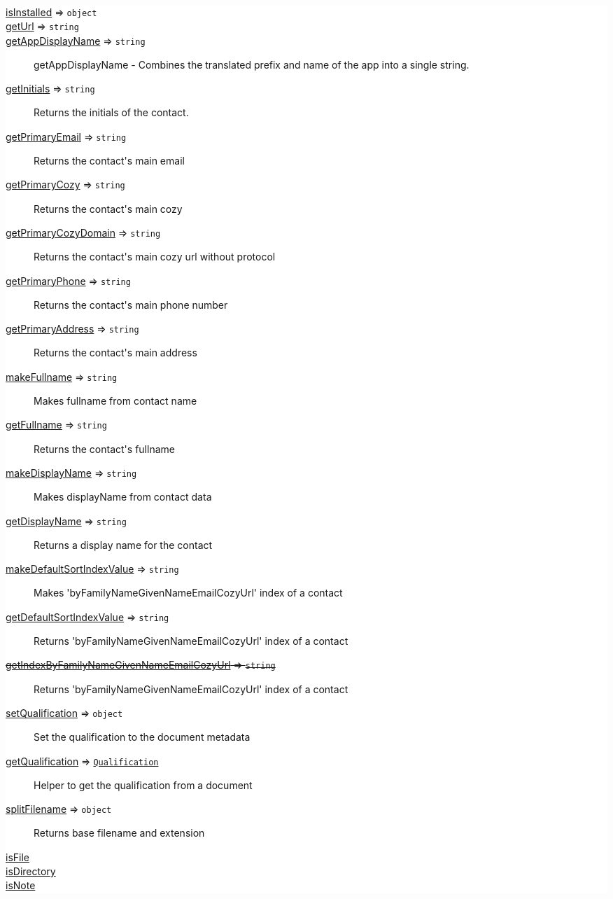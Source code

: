 <dt><a href="#isInstalled">isInstalled</a> ⇒ <code>object</code></dt>
<dd></dd>
<dt><a href="#getUrl">getUrl</a> ⇒ <code>string</code></dt>
<dd></dd>
<dt><a href="#getAppDisplayName">getAppDisplayName</a> ⇒ <code>string</code></dt>
<dd><p>getAppDisplayName - Combines the translated prefix and name of the app into a single string.</p>
</dd>
<dt><a href="#getInitials">getInitials</a> ⇒ <code>string</code></dt>
<dd><p>Returns the initials of the contact.</p>
</dd>
<dt><a href="#getPrimaryEmail">getPrimaryEmail</a> ⇒ <code>string</code></dt>
<dd><p>Returns the contact&#39;s main email</p>
</dd>
<dt><a href="#getPrimaryCozy">getPrimaryCozy</a> ⇒ <code>string</code></dt>
<dd><p>Returns the contact&#39;s main cozy</p>
</dd>
<dt><a href="#getPrimaryCozyDomain">getPrimaryCozyDomain</a> ⇒ <code>string</code></dt>
<dd><p>Returns the contact&#39;s main cozy url without protocol</p>
</dd>
<dt><a href="#getPrimaryPhone">getPrimaryPhone</a> ⇒ <code>string</code></dt>
<dd><p>Returns the contact&#39;s main phone number</p>
</dd>
<dt><a href="#getPrimaryAddress">getPrimaryAddress</a> ⇒ <code>string</code></dt>
<dd><p>Returns the contact&#39;s main address</p>
</dd>
<dt><a href="#makeFullname">makeFullname</a> ⇒ <code>string</code></dt>
<dd><p>Makes fullname from contact name</p>
</dd>
<dt><a href="#getFullname">getFullname</a> ⇒ <code>string</code></dt>
<dd><p>Returns the contact&#39;s fullname</p>
</dd>
<dt><a href="#makeDisplayName">makeDisplayName</a> ⇒ <code>string</code></dt>
<dd><p>Makes displayName from contact data</p>
</dd>
<dt><a href="#getDisplayName">getDisplayName</a> ⇒ <code>string</code></dt>
<dd><p>Returns a display name for the contact</p>
</dd>
<dt><a href="#makeDefaultSortIndexValue">makeDefaultSortIndexValue</a> ⇒ <code>string</code></dt>
<dd><p>Makes &#39;byFamilyNameGivenNameEmailCozyUrl&#39; index of a contact</p>
</dd>
<dt><a href="#getDefaultSortIndexValue">getDefaultSortIndexValue</a> ⇒ <code>string</code></dt>
<dd><p>Returns &#39;byFamilyNameGivenNameEmailCozyUrl&#39; index of a contact</p>
</dd>
<dt><del><a href="#getIndexByFamilyNameGivenNameEmailCozyUrl">getIndexByFamilyNameGivenNameEmailCozyUrl</a> ⇒ <code>string</code></del></dt>
<dd><p>Returns &#39;byFamilyNameGivenNameEmailCozyUrl&#39; index of a contact</p>
</dd>
<dt><a href="#setQualification">setQualification</a> ⇒ <code>object</code></dt>
<dd><p>Set the qualification to the document metadata</p>
</dd>
<dt><a href="#getQualification">getQualification</a> ⇒ <code><a href="#Qualification">Qualification</a></code></dt>
<dd><p>Helper to get the qualification from a document</p>
</dd>
<dt><a href="#splitFilename">splitFilename</a> ⇒ <code>object</code></dt>
<dd><p>Returns base filename and extension</p>
</dd>
<dt><a href="#isFile">isFile</a></dt>
<dd></dd>
<dt><a href="#isDirectory">isDirectory</a></dt>
<dd></dd>
<dt><a href="#isNote">isNote</a></dt>
<dd></dd>